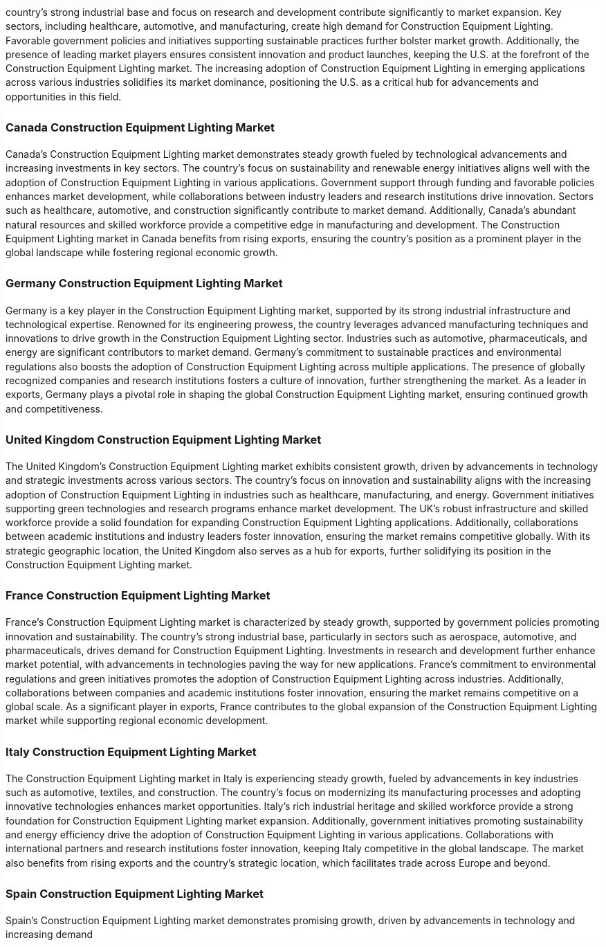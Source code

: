 country&rsquo;s strong industrial base and focus on research and development contribute significantly to market expansion. Key sectors, including healthcare, automotive, and manufacturing, create high demand for Construction Equipment Lighting. Favorable government policies and initiatives supporting sustainable practices further bolster market growth. Additionally, the presence of leading market players ensures consistent innovation and product launches, keeping the U.S. at the forefront of the Construction Equipment Lighting market. The increasing adoption of Construction Equipment Lighting in emerging applications across various industries solidifies its market dominance, positioning the U.S. as a critical hub for advancements and opportunities in this field.</p><h3>Canada Construction Equipment Lighting Market</h3><p>Canada&rsquo;s Construction Equipment Lighting market demonstrates steady growth fueled by technological advancements and increasing investments in key sectors. The country&rsquo;s focus on sustainability and renewable energy initiatives aligns well with the adoption of Construction Equipment Lighting in various applications. Government support through funding and favorable policies enhances market development, while collaborations between industry leaders and research institutions drive innovation. Sectors such as healthcare, automotive, and construction significantly contribute to market demand. Additionally, Canada&rsquo;s abundant natural resources and skilled workforce provide a competitive edge in manufacturing and development. The Construction Equipment Lighting market in Canada benefits from rising exports, ensuring the country&rsquo;s position as a prominent player in the global landscape while fostering regional economic growth.</p><h3>Germany Construction Equipment Lighting Market</h3><p>Germany is a key player in the Construction Equipment Lighting market, supported by its strong industrial infrastructure and technological expertise. Renowned for its engineering prowess, the country leverages advanced manufacturing techniques and innovations to drive growth in the Construction Equipment Lighting sector. Industries such as automotive, pharmaceuticals, and energy are significant contributors to market demand. Germany&rsquo;s commitment to sustainable practices and environmental regulations also boosts the adoption of Construction Equipment Lighting across multiple applications. The presence of globally recognized companies and research institutions fosters a culture of innovation, further strengthening the market. As a leader in exports, Germany plays a pivotal role in shaping the global Construction Equipment Lighting market, ensuring continued growth and competitiveness.</p><h3>United Kingdom Construction Equipment Lighting Market</h3><p>The United Kingdom&rsquo;s Construction Equipment Lighting market exhibits consistent growth, driven by advancements in technology and strategic investments across various sectors. The country&rsquo;s focus on innovation and sustainability aligns with the increasing adoption of Construction Equipment Lighting in industries such as healthcare, manufacturing, and energy. Government initiatives supporting green technologies and research programs enhance market development. The UK&rsquo;s robust infrastructure and skilled workforce provide a solid foundation for expanding Construction Equipment Lighting applications. Additionally, collaborations between academic institutions and industry leaders foster innovation, ensuring the market remains competitive globally. With its strategic geographic location, the United Kingdom also serves as a hub for exports, further solidifying its position in the Construction Equipment Lighting market.</p><h3>France Construction Equipment Lighting Market</h3><p>France&rsquo;s Construction Equipment Lighting market is characterized by steady growth, supported by government policies promoting innovation and sustainability. The country&rsquo;s strong industrial base, particularly in sectors such as aerospace, automotive, and pharmaceuticals, drives demand for Construction Equipment Lighting. Investments in research and development further enhance market potential, with advancements in technologies paving the way for new applications. France&rsquo;s commitment to environmental regulations and green initiatives promotes the adoption of Construction Equipment Lighting across industries. Additionally, collaborations between companies and academic institutions foster innovation, ensuring the market remains competitive on a global scale. As a significant player in exports, France contributes to the global expansion of the Construction Equipment Lighting market while supporting regional economic development.</p><h3>Italy Construction Equipment Lighting Market</h3><p>The Construction Equipment Lighting market in Italy is experiencing steady growth, fueled by advancements in key industries such as automotive, textiles, and construction. The country&rsquo;s focus on modernizing its manufacturing processes and adopting innovative technologies enhances market opportunities. Italy&rsquo;s rich industrial heritage and skilled workforce provide a strong foundation for Construction Equipment Lighting market expansion. Additionally, government initiatives promoting sustainability and energy efficiency drive the adoption of Construction Equipment Lighting in various applications. Collaborations with international partners and research institutions foster innovation, keeping Italy competitive in the global landscape. The market also benefits from rising exports and the country&rsquo;s strategic location, which facilitates trade across Europe and beyond.</p><h3>Spain Construction Equipment Lighting Market</h3><p>Spain&rsquo;s Construction Equipment Lighting market demonstrates promising growth, driven by advancements in technology and increasing demand